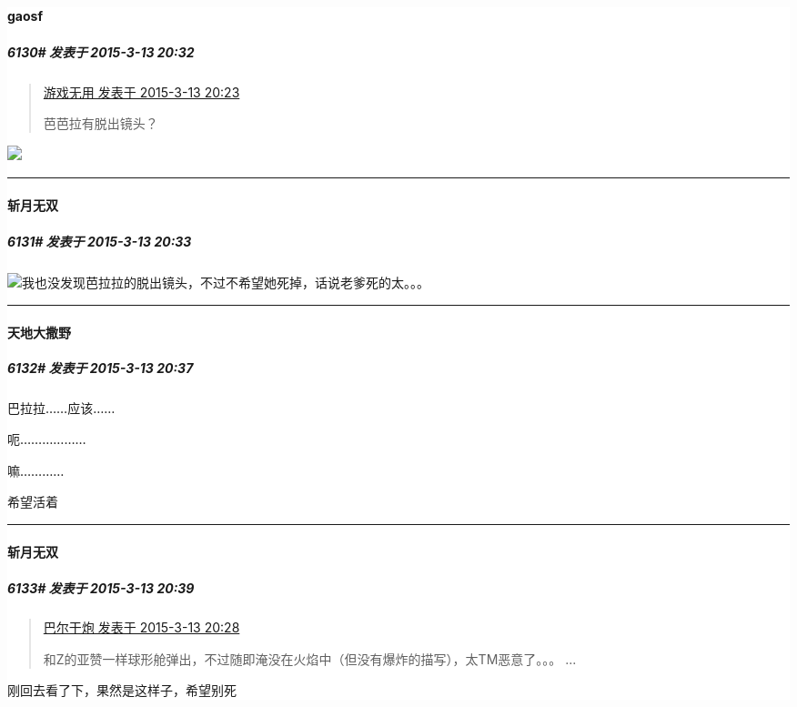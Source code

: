 ####  gaosf  
##### 6130#       发表于 2015-3-13 20:32



<blockquote><a href="httphttps://bbs.saraba1st.com/2b/forum.php?mod=redirect&amp;goto=findpost&amp;pid=28340441&amp;ptid=1061969" target="_blank">游戏无用 发表于 2015-3-13 20:23</a>

芭芭拉有脱出镜头？</blockquote>
<img src="http://ww2.sinaimg.cn/large/d71d28edgw1eq4dnh129oj20zk0k00vd.jpg" referrerpolicy="no-referrer">







-----

####  斩月无双  
##### 6131#       发表于 2015-3-13 20:33



<img src="https://static.saraba1st.com/image/smiley/face/100.gif" referrerpolicy="no-referrer">我也没发现芭拉拉的脱出镜头，不过不希望她死掉，话说老爹死的太。。。







-----

####  天地大撒野  
##### 6132#       发表于 2015-3-13 20:37




巴拉拉……应该……

呃………………

嘛…………

希望活着







-----

####  斩月无双  
##### 6133#       发表于 2015-3-13 20:39



<blockquote><a href="httphttps://bbs.saraba1st.com/2b/forum.php?mod=redirect&amp;goto=findpost&amp;pid=28340502&amp;ptid=1061969" target="_blank">巴尔干炮 发表于 2015-3-13 20:28</a>

和Z的亚赞一样球形舱弹出，不过随即淹没在火焰中（但没有爆炸的描写），太TM恶意了。。。 ...</blockquote>
刚回去看了下，果然是这样子，希望别死
